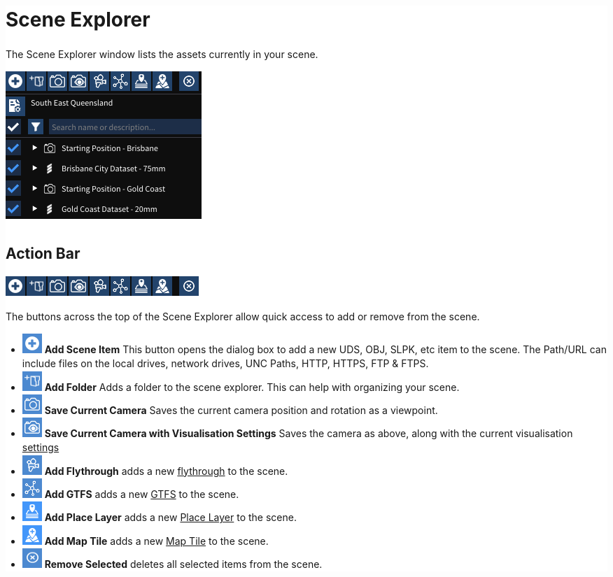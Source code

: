 # Scene Explorer

The Scene Explorer window lists the assets currently in your scene.

![](../media/scene-explorer.png)

## Action Bar
![](../media/action-bar.png)

The buttons across the top of the Scene Explorer allow quick access to add or remove from the scene.
  - ![](../media/icon-add-uds.png) **Add Scene Item** This button opens the dialog box to add a new UDS, OBJ, SLPK, etc item to the scene. The Path/URL can include files on the local drives, network drives, UNC Paths, HTTP, HTTPS, FTP & FTPS.
  - ![](../media/icon-add-folder.png) **Add Folder** Adds a folder to the scene explorer. This can help with organizing your scene.
  - ![](../media/icon-save-camera.png) **Save Current Camera** Saves the current camera position and rotation as a viewpoint.
  - ![](../media/icon-save-camera-vis.png) **Save Current Camera with Visualisation Settings** Saves the camera as above, along with the current visualisation [settings](./settings.md)
  - ![](../media/icon-path.png) **Add Flythrough** adds a new [flythrough](./flythrough.md) to the scene.
  - ![](../media/icon-network.png) **Add GTFS** adds a new [GTFS](./gtfs.md) to the scene.
  - ![](../media/icon-add-place-layer.png) **Add Place Layer** adds a new [Place Layer](./places.md) to the scene.
  - ![](../media/icon-add-maptile.png) **Add Map Tile** adds a new [Map Tile](./maptiles.md) to the scene.
  - ![](../media/icon-remove.png) **Remove Selected** deletes all selected items from the scene.

